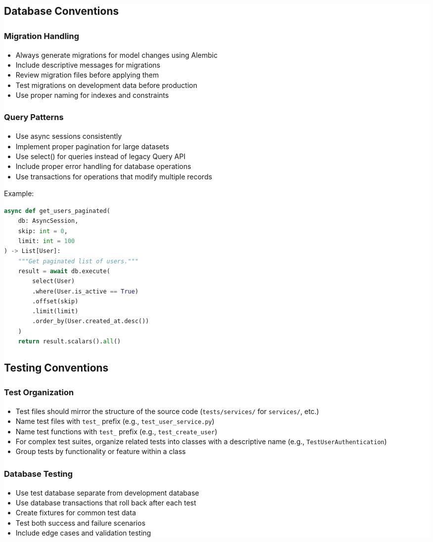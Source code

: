 ## Database Conventions

### Migration Handling
- Always generate migrations for model changes using Alembic
- Include descriptive messages for migrations
- Review migration files before applying them
- Test migrations on development data before production
- Use proper naming for indexes and constraints

### Query Patterns
- Use async sessions consistently
- Implement proper pagination for large datasets
- Use select() for queries instead of legacy Query API
- Include proper error handling for database operations
- Use transactions for operations that modify multiple records

Example:
```python
async def get_users_paginated(
    db: AsyncSession,
    skip: int = 0,
    limit: int = 100
) -> List[User]:
    """Get paginated list of users."""
    result = await db.execute(
        select(User)
        .where(User.is_active == True)
        .offset(skip)
        .limit(limit)
        .order_by(User.created_at.desc())
    )
    return result.scalars().all()
```

## Testing Conventions

### Test Organization

- Test files should mirror the structure of the source code (`tests/services/` for `services/`, etc.)
- Name test files with `test_` prefix (e.g., `test_user_service.py`)
- Name test functions with `test_` prefix (e.g., `test_create_user`)
- For complex test suites, organize related tests into classes with a descriptive name (e.g., `TestUserAuthentication`)
- Group tests by functionality or feature within a class

### Database Testing

- Use test database separate from development database
- Use database transactions that roll back after each test
- Create fixtures for common test data
- Test both success and failure scenarios
- Include edge cases and validation testing
